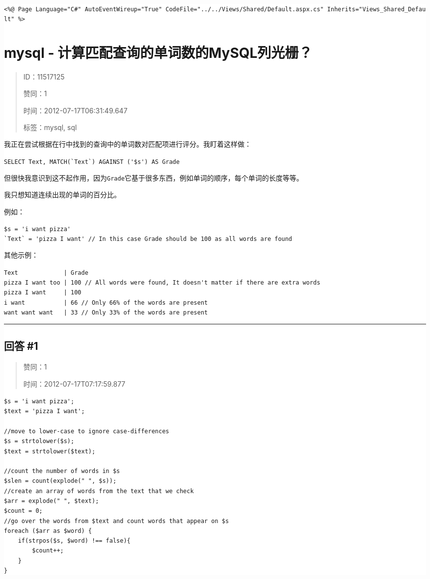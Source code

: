 ```
<%@ Page Language="C#" AutoEventWireup="True" CodeFile="../../Views/Shared/Default.aspx.cs" Inherits="Views_Shared_Default" %> 
```

# mysql - 计算匹配查询的单词数的MySQL列光栅？

> ID：11517125
> 
> 赞同：1
> 
> 时间：2012-07-17T06:31:49.647
> 
> 标签：mysql, sql

我正在尝试根据在行中找到的查询中的单词数对匹配项进行评分。我盯着这样做：

```
SELECT Text, MATCH(`Text`) AGAINST ('$s') AS Grade 
```

但很快我意识到这不起作用，因为`Grade`它基于很多东西，例如单词的顺序，每个单词的长度等等。

我只想知道连续出现的单词的百分比。

例如：

```
$s = 'i want pizza'
`Text` = 'pizza I want' // In this case Grade should be 100 as all words are found 
```

其他示例：

```
Text             | Grade
pizza I want too | 100 // All words were found, It doesn't matter if there are extra words
pizza I want     | 100
i want           | 66 // Only 66% of the words are present
want want want   | 33 // Only 33% of the words are present 
```

* * *

## 回答 #1

> 赞同：1
> 
> 时间：2012-07-17T07:17:59.877

```
$s = 'i want pizza';
$text = 'pizza I want';

//move to lower-case to ignore case-differences
$s = strtolower($s);
$text = strtolower($text);

//count the number of words in $s
$slen = count(explode(" ", $s));
//create an array of words from the text that we check
$arr = explode(" ", $text);
$count = 0;
//go over the words from $text and count words that appear on $s
foreach ($arr as $word) {
    if(strpos($s, $word) !== false){
        $count++;
    }
}
```